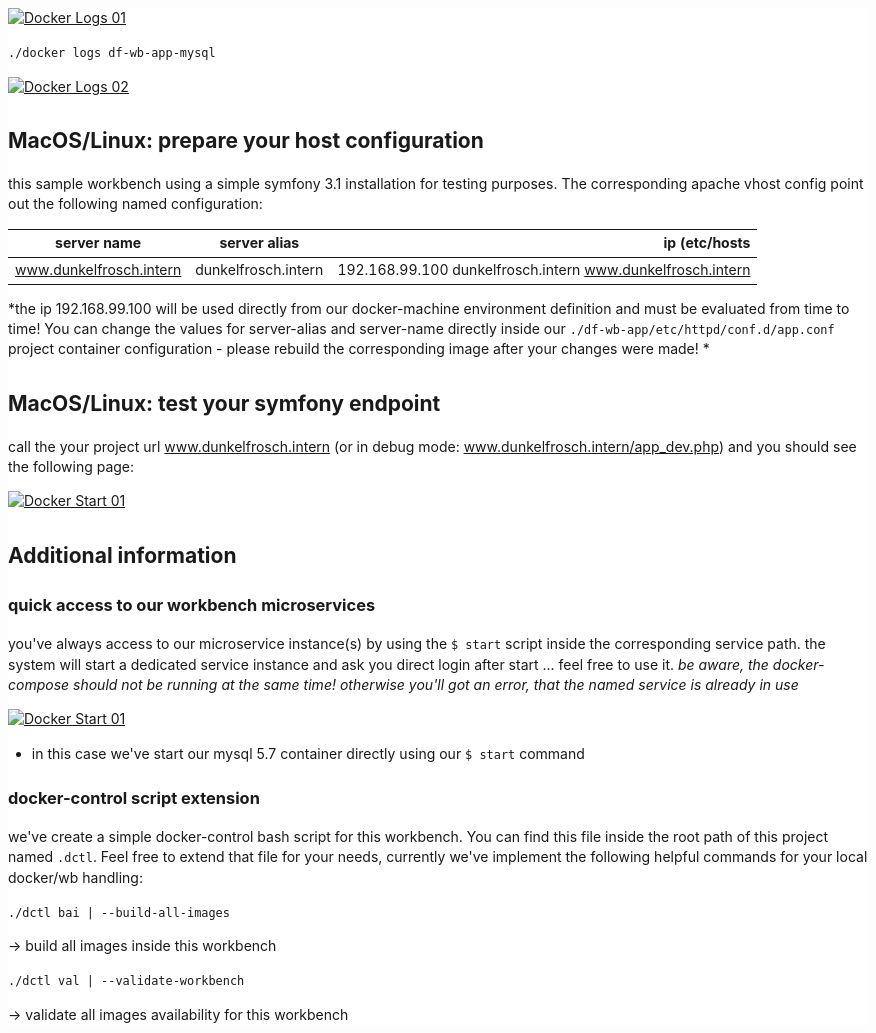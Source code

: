 [![Docker Logs 01](https://dl.dropbox.com/s/q3itd4otpo582ki/ssh-dkr-systemd-logs-01-001.png)](APP)

```$
./docker logs df-wb-app-mysql
```

[![Docker Logs 02](https://dl.dropbox.com/s/o678ymqizct4l30/ssh-dkr-systemd-logs-02-001.png)](MYSQL)


## MacOS/Linux: prepare your host configuration
this sample workbench using a simple symfony 3.1 installation for testing purposes. The corresponding apache vhost config point out the following named configuration:

| server name             | server alias        | ip (etc/hosts                                              |
| ----------------------- |:-------------------:| ----------------------------------------------------------:|
| www.dunkelfrosch.intern | dunkelfrosch.intern | 192.168.99.100 dunkelfrosch.intern www.dunkelfrosch.intern |

*the ip 192.168.99.100 will be used directly from our docker-machine environment definition and must be evaluated from time to time! You can change the values for server-alias and server-name directly inside our ```./df-wb-app/etc/httpd/conf.d/app.conf``` project container configuration - please rebuild the corresponding image after your changes were made! *


## MacOS/Linux: test your symfony endpoint
call the your project url www.dunkelfrosch.intern (or in debug mode: www.dunkelfrosch.intern/app_dev.php) and you should see the following page:

[![Docker Start 01](https://dl.dropbox.com/s/yrhug745l97t3ar/ssh-dkr-site-001.png)](MYSQL)


## Additional information

### quick access to our workbench microservices
you've always access to our microservice instance(s) by using the ```$ start``` script inside the corresponding service path. the system will start a dedicated service instance and ask you direct login after start ... feel free to use it. *be aware, the docker-compose should not be running at the same time! otherwise you'll got an error, that the named service is already in use*

[![Docker Start 01](https://dl.dropbox.com/s/ciyvvyb6ca2hjm5/ssh-dkr-start-mysql57-001.png)](MYSQL)
- in this case we've start our mysql 5.7 container directly using our ```$ start``` command


### docker-control script extension
we've create a simple docker-control bash script for this workbench. You can find this file inside the root path of this project named ```.dctl```. Feel free to extend that file for your needs, currently we've implement the following helpful commands for your local docker/wb handling:

```$
./dctl bai | --build-all-images
```
 -> build all images inside this workbench

```$
./dctl val | --validate-workbench
```
 -> validate all images availability for this workbench
 